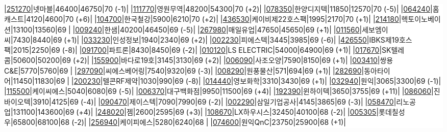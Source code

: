 |[251270](https://finance.daum.net/quotes/A251270)|넷마블|46400|46750|70 (-1)|
|[111770](https://finance.daum.net/quotes/A111770)|영원무역|48200|54300|70 (+2)|
|[078350](https://finance.daum.net/quotes/A078350)|한양디지텍|11850|12570|70 (-5)|
|[064240](https://finance.daum.net/quotes/A064240)|홈캐스트|4120|4600|70 (+6)|
|[104700](https://finance.daum.net/quotes/A104700)|한국철강|5900|6210|70 (+2)|
|[436530](https://finance.daum.net/quotes/A436530)|케이비제22호스팩|1995|2170|70 (+1)|
|[214180](https://finance.daum.net/quotes/A214180)|헥토이노베이션|13100|13560|69 |
|[009240](https://finance.daum.net/quotes/A009240)|한샘|40200|46450|69 (-5)|
|[267980](https://finance.daum.net/quotes/A267980)|매일유업|47650|45650|69 (+1)|
|[011560](https://finance.daum.net/quotes/A011560)|세보엠이씨|7430|8440|69 (+1)|
|[033230](https://finance.daum.net/quotes/A033230)|인성정보|1940|2340|69 (+2)|
|[002230](https://finance.daum.net/quotes/A002230)|피에스텍|3445|3985|69 (-6)|
|[426550](https://finance.daum.net/quotes/A426550)|IBKS제19호스팩|2015|2250|69 (-8)|
|[091700](https://finance.daum.net/quotes/A091700)|파트론|8430|8450|69 (-2)|
|[010120](https://finance.daum.net/quotes/A010120)|LS ELECTRIC|54000|64900|69 (+1)|
|[017670](https://finance.daum.net/quotes/A017670)|SK텔레콤|50600|50200|69 (+2)|
|[155900](https://finance.daum.net/quotes/A155900)|바다로19호|3145|3130|69 (+2)|
|[006090](https://finance.daum.net/quotes/A006090)|사조오양|7590|8150|69 (+1)|
|[003410](https://finance.daum.net/quotes/A003410)|쌍용C&E|5770|5760|69 |
|[297090](https://finance.daum.net/quotes/A297090)|씨에스베어링|7540|9320|69 (-3)|
|[008290](https://finance.daum.net/quotes/A008290)|원풍물산|571|694|69 (+1)|
|[282690](https://finance.daum.net/quotes/A282690)|동아타이어|11450|11830|69 |
|[200230](https://finance.daum.net/quotes/A200230)|텔콘RF제약|1030|990|69 (-8)|
|[014440](https://finance.daum.net/quotes/A014440)|영보화학|3310|3430|69 (+1)|
|[032940](https://finance.daum.net/quotes/A032940)|원익|3065|3300|69 (-1)|
|[115500](https://finance.daum.net/quotes/A115500)|케이씨에스|5040|6080|69 (-5)|
|[006370](https://finance.daum.net/quotes/A006370)|대구백화점|9950|11500|69 (+4)|
|[192390](https://finance.daum.net/quotes/A192390)|윈하이텍|3650|3755|69 (+11)|
|[086060](https://finance.daum.net/quotes/A086060)|진바이오텍|3910|4125|69 (-4)|
|[090470](https://finance.daum.net/quotes/A090470)|제이스텍|7090|7990|69 (-2)|
|[002290](https://finance.daum.net/quotes/A002290)|삼일기업공사|4145|3865|69 (-3)|
|[058470](https://finance.daum.net/quotes/A058470)|리노공업|131100|143600|69 (+4)|
|[248020](https://finance.daum.net/quotes/A248020)|젬|2600|2595|69 (+3)|
|[108670](https://finance.daum.net/quotes/A108670)|LX하우시스|32450|40100|68 (-2)|
|[005305](https://finance.daum.net/quotes/A005305)|롯데칠성우|65800|68100|68 (-2)|
|[256940](https://finance.daum.net/quotes/A256940)|케이피에스|5280|6240|68 |
|[074600](https://finance.daum.net/quotes/A074600)|원익QnC|23750|25900|68 (+1)|